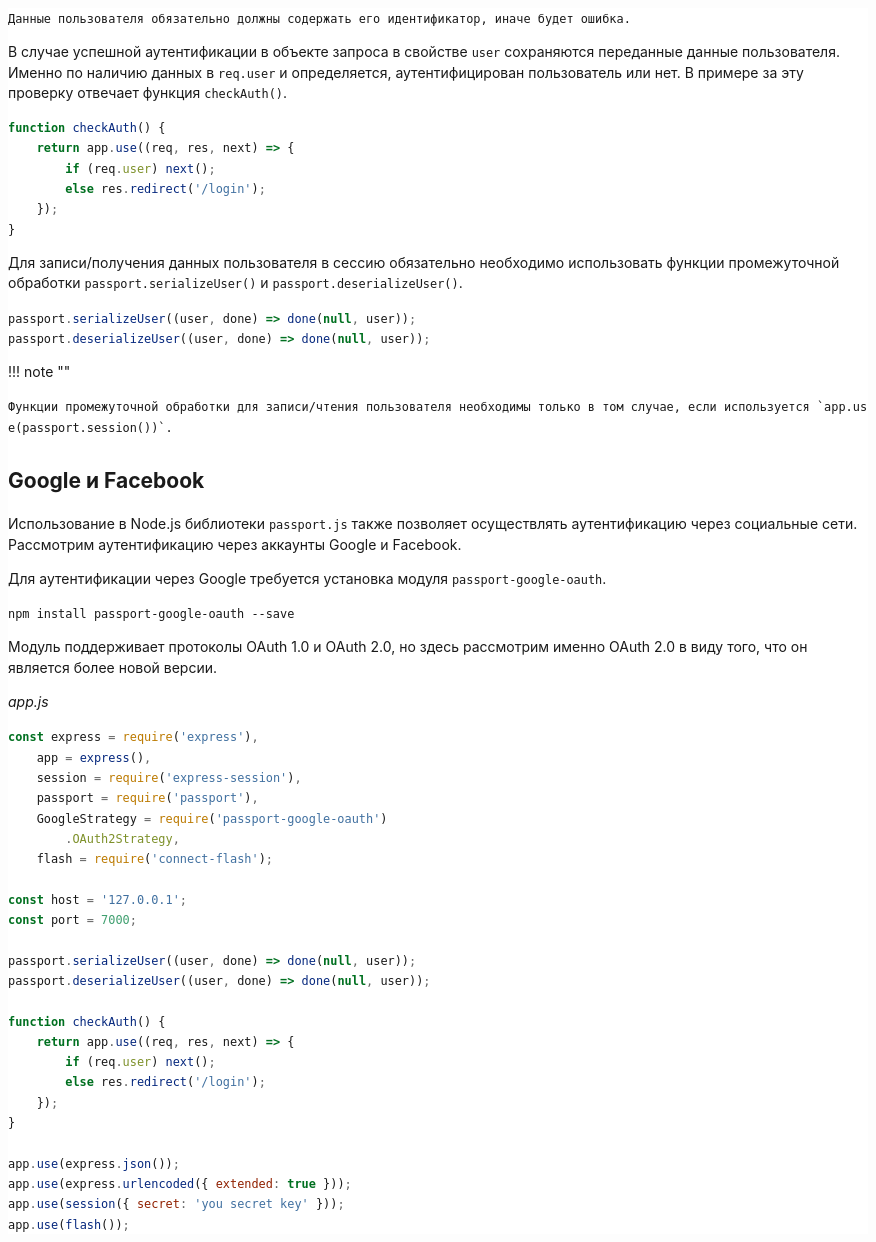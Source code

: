     Данные пользователя обязательно должны содержать его идентификатор, иначе будет ошибка.

В случае успешной аутентификации в объекте запроса в свойстве `user` сохраняются переданные данные пользователя. Именно по наличию данных в `req.user` и определяется, аутентифицирован пользователь или нет. В примере за эту проверку отвечает функция `checkAuth()`.

```js
function checkAuth() {
    return app.use((req, res, next) => {
        if (req.user) next();
        else res.redirect('/login');
    });
}
```

Для записи/получения данных пользователя в сессию обязательно необходимо использовать функции промежуточной обработки `passport.serializeUser()` и `passport.deserializeUser()`.

```js
passport.serializeUser((user, done) => done(null, user));
passport.deserializeUser((user, done) => done(null, user));
```

!!! note ""

    Функции промежуточной обработки для записи/чтения пользователя необходимы только в том случае, если используется `app.use(passport.session())`.

## Google и Facebook

Использование в Node.js библиотеки `passport.js` также позволяет осуществлять аутентификацию через социальные сети. Рассмотрим аутентификацию через аккаунты Google и Facebook.

Для аутентификации через Google требуется установка модуля `passport-google-oauth`.

```
npm install passport-google-oauth --save
```

Модуль поддерживает протоколы OAuth 1.0 и OAuth 2.0, но здесь рассмотрим именно OAuth 2.0 в виду того, что он является более новой версии.

_app.js_

```js
const express = require('express'),
    app = express(),
    session = require('express-session'),
    passport = require('passport'),
    GoogleStrategy = require('passport-google-oauth')
        .OAuth2Strategy,
    flash = require('connect-flash');

const host = '127.0.0.1';
const port = 7000;

passport.serializeUser((user, done) => done(null, user));
passport.deserializeUser((user, done) => done(null, user));

function checkAuth() {
    return app.use((req, res, next) => {
        if (req.user) next();
        else res.redirect('/login');
    });
}

app.use(express.json());
app.use(express.urlencoded({ extended: true }));
app.use(session({ secret: 'you secret key' }));
app.use(flash());
```